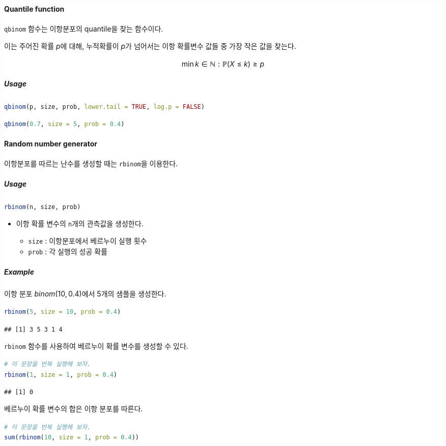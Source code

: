 #### Quantile function

`qbinom` 함수는 이항분포의 quantile을 찾는 함수이다.

이는 주어진 확률 $p$에 대해, 누적확률이 $p$가 넘어서는 이항 확률변수
값들 중 가장 작은 값을 찾는다.

$$ \min { k \in \mathbb{N} : \mathbb P(X \leq k) \geq p } $$

##### Usage

``` r
qbinom(p, size, prob, lower.tail = TRUE, log.p = FALSE)
```

``` r
qbinom(0.7, size = 5, prob = 0.4)
```

#### Random number generator

이항분포를 따르는 난수를 생성할 때는 `rbinom`을 이용한다.

##### Usage

``` r
rbinom(n, size, prob)
```

- 이항 확률 변수의 `n`개의 관측값을 생성한다.

  - `size` : 이항분포에서 베르누이 실행 횟수
  - `prob` : 각 실행의 성공 확률

##### Example

이항 분포 $binom(10, 0.4)$에서 5개의 샘플을 생성한다.

``` r
rbinom(5, size = 10, prob = 0.4)
```

    ## [1] 3 5 3 1 4

`rbinom` 함수를 사용하여 베르누이 확률 변수를 생성할 수 있다.

``` r
# 이 문장을 반복 실행해 보자.
rbinom(1, size = 1, prob = 0.4)
```

    ## [1] 0

베르누이 확률 변수의 합은 이항 분포를 따른다.

``` r
# 이 문장을 반복 실행해 보자.
sum(rbinom(10, size = 1, prob = 0.4))
```
